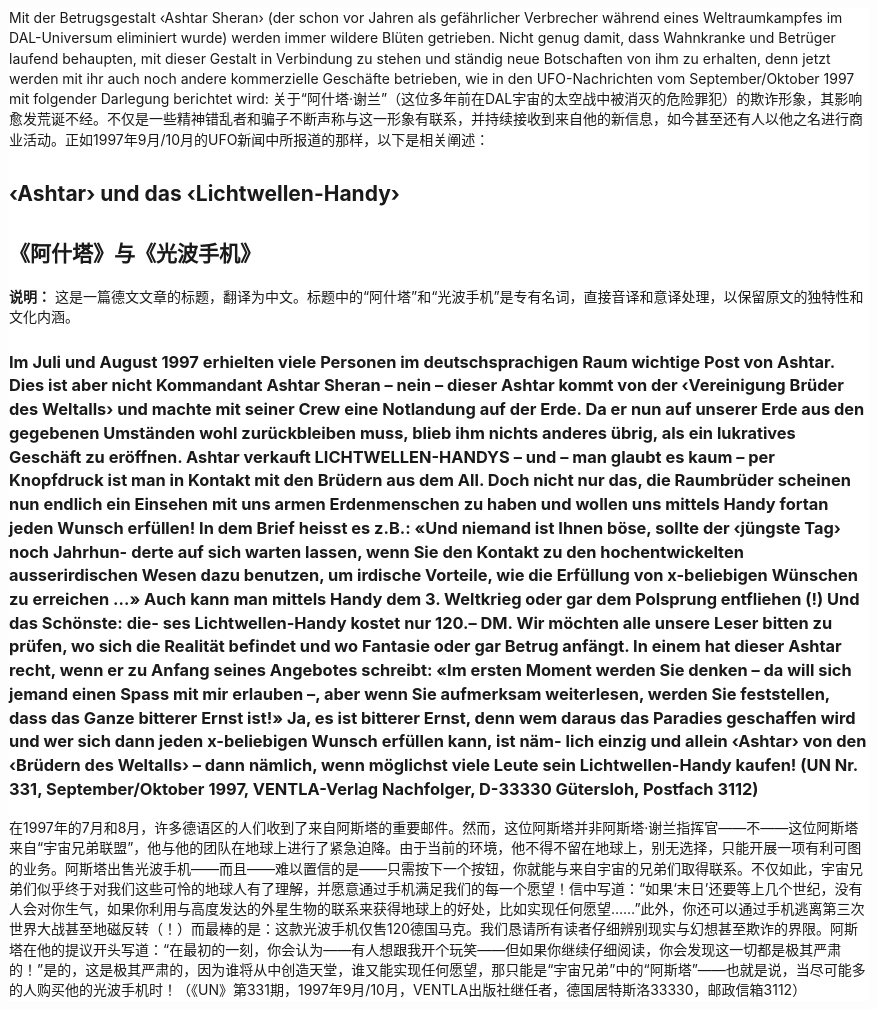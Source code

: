 Mit der Betrugsgestalt ‹Ashtar Sheran› (der schon vor Jahren als gefährlicher Verbrecher während eines Weltraumkampfes im DAL-Universum eliminiert wurde) werden immer wildere Blüten getrieben. Nicht genug damit, dass Wahnkranke und Betrüger laufend behaupten, mit dieser Gestalt in Verbindung zu stehen und ständig neue Botschaften von ihm zu erhalten, denn jetzt werden mit ihr auch noch andere kommerzielle Geschäfte betrieben, wie in den UFO-Nachrichten vom September/Oktober 1997 mit folgender Darlegung berichtet wird:
关于“阿什塔·谢兰”（这位多年前在DAL宇宙的太空战中被消灭的危险罪犯）的欺诈形象，其影响愈发荒诞不经。不仅是一些精神错乱者和骗子不断声称与这一形象有联系，并持续接收到来自他的新信息，如今甚至还有人以他之名进行商业活动。正如1997年9月/10月的UFO新闻中所报道的那样，以下是相关阐述：

## ‹Ashtar› und das ‹Lichtwellen-Handy›
## 《阿什塔》与《光波手机》

**说明：** 这是一篇德文文章的标题，翻译为中文。标题中的“阿什塔”和“光波手机”是专有名词，直接音译和意译处理，以保留原文的独特性和文化内涵。

### Im Juli und August 1997 erhielten viele Personen im deutschsprachigen Raum wichtige Post von Ashtar. Dies ist aber nicht Kommandant Ashtar Sheran – nein – dieser Ashtar kommt von der ‹Vereinigung Brüder des Weltalls› und machte mit seiner Crew eine Notlandung auf der Erde. Da er nun auf unserer Erde aus den gegebenen Umständen wohl zurückbleiben muss, blieb ihm nichts anderes übrig, als ein lukratives Geschäft zu eröffnen. Ashtar verkauft LICHTWELLEN-HANDYS – und – man glaubt es kaum – per Knopfdruck ist man in Kontakt mit den Brüdern aus dem All. Doch nicht nur das, die Raumbrüder scheinen nun endlich ein Einsehen mit uns armen Erdenmenschen zu haben und wollen uns mittels Handy fortan jeden Wunsch erfüllen! In dem Brief heisst es z.B.: «Und niemand ist Ihnen böse, sollte der ‹jüngste Tag› noch Jahrhun- derte auf sich warten lassen, wenn Sie den Kontakt zu den hochentwickelten ausserirdischen Wesen dazu benutzen, um irdische Vorteile, wie die Erfüllung von x-beliebigen Wünschen zu erreichen …» Auch kann man mittels Handy dem 3. Weltkrieg oder gar dem Polsprung entfliehen (!) Und das Schönste: die- ses Lichtwellen-Handy kostet nur 120.– DM. Wir möchten alle unsere Leser bitten zu prüfen, wo sich die Realität befindet und wo Fantasie oder gar Betrug anfängt. In einem hat dieser Ashtar recht, wenn er zu Anfang seines Angebotes schreibt: «Im ersten Moment werden Sie denken – da will sich jemand einen Spass mit mir erlauben –, aber wenn Sie aufmerksam weiterlesen, werden Sie feststellen, dass das Ganze bitterer Ernst ist!» Ja, es ist bitterer Ernst, denn wem daraus das Paradies geschaffen wird und wer sich dann jeden x-beliebigen Wunsch erfüllen kann, ist näm- lich einzig und allein ‹Ashtar› von den ‹Brüdern des Weltalls› – dann nämlich, wenn möglichst viele Leute sein Lichtwellen-Handy kaufen! (UN Nr. 331, September/Oktober 1997, VENTLA-Verlag Nachfolger, D-33330 Gütersloh, Postfach 3112)
在1997年的7月和8月，许多德语区的人们收到了来自阿斯塔的重要邮件。然而，这位阿斯塔并非阿斯塔·谢兰指挥官——不——这位阿斯塔来自“宇宙兄弟联盟”，他与他的团队在地球上进行了紧急迫降。由于当前的环境，他不得不留在地球上，别无选择，只能开展一项有利可图的业务。阿斯塔出售光波手机——而且——难以置信的是——只需按下一个按钮，你就能与来自宇宙的兄弟们取得联系。不仅如此，宇宙兄弟们似乎终于对我们这些可怜的地球人有了理解，并愿意通过手机满足我们的每一个愿望！信中写道：“如果‘末日’还要等上几个世纪，没有人会对你生气，如果你利用与高度发达的外星生物的联系来获得地球上的好处，比如实现任何愿望……”此外，你还可以通过手机逃离第三次世界大战甚至地磁反转（！）而最棒的是：这款光波手机仅售120德国马克。我们恳请所有读者仔细辨别现实与幻想甚至欺诈的界限。阿斯塔在他的提议开头写道：“在最初的一刻，你会认为——有人想跟我开个玩笑——但如果你继续仔细阅读，你会发现这一切都是极其严肃的！”是的，这是极其严肃的，因为谁将从中创造天堂，谁又能实现任何愿望，那只能是“宇宙兄弟”中的“阿斯塔”——也就是说，当尽可能多的人购买他的光波手机时！（《UN》第331期，1997年9月/10月，VENTLA出版社继任者，德国居特斯洛33330，邮政信箱3112）
